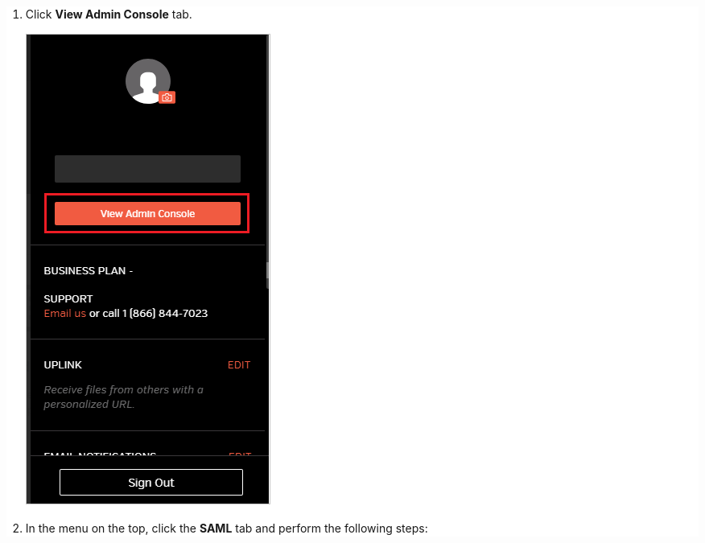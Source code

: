 1. Click **View Admin Console** tab.

	![Screenshot shows the View Admin Console button for the User.](./media/hightail-tutorial/admin.png)

1. In the menu on the top, click the **SAML** tab and perform the following steps:
